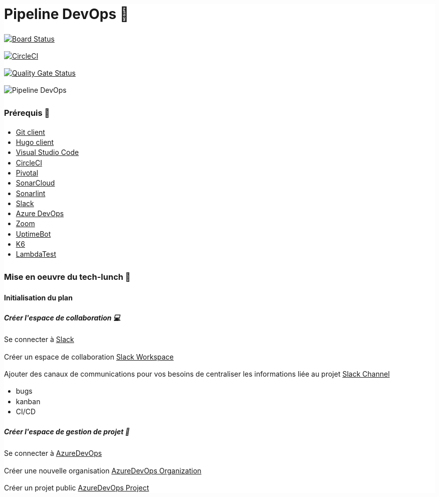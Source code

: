 # Pipeline DevOps :two_men_holding_hands:

[![Board Status](https://dev.azure.com/maximecalves0293/69b78000-f9b1-4b91-9c04-6f1db0117541/9127e707-fecc-4e4d-abde-fde9826ccb75/_apis/work/boardbadge/0296b52e-83d1-4a3e-b7dd-bba546beeb54)](https://dev.azure.com/maximecalves0293/69b78000-f9b1-4b91-9c04-6f1db0117541/_boards/board/t/9127e707-fecc-4e4d-abde-fde9826ccb75/Microsoft.RequirementCategory/)

[![CircleCI](https://circleci.com/gh/Maxime-CLS/tech-lunch-devops.svg?style=svg&circle-token=8f80002eaa1ad9d1601791725b1fcc1952bea479)](https://circleci.com/gh/Maxime-CLS/tech-lunch-devops)

[![Quality Gate Status](https://sonarcloud.io/api/project_badges/measure?project=Maxime-CLS_tech-lunch-devops&metric=alert_status)](https://sonarcloud.io/dashboard?id=Maxime-CLS_tech-lunch-devops)

![Pipeline DevOps](https://media.joomeo.com/large/5a7c927573330.jpg)  

### Prérequis :red_circle:
- [Git client](https://git-scm.com/downloads)
- [Hugo client](https://gohugo.io/getting-started/installing)
- [Visual Studio Code](https://code.visualstudio.com/download)
- [CircleCI](https://circleci.com/)
- [Pivotal](https://run.pivotal.io/)
- [SonarCloud](https://sonarcloud.io/)
- [Sonarlint](https://marketplace.visualstudio.com/items?itemName=SonarSource.sonarlint-vscode)
- [Slack](https://slack.com/)
- [Azure DevOps](https://dev.azure.com/)
- [Zoom](https://zoom.us/)
- [UptimeBot](https://uptime.bot/)
- [K6](https://k6.io/cloud)
- [LambdaTest](https://www.lambdatest.com/)

### Mise en oeuvre du tech-lunch :clap:
#### Initialisation du plan
##### Créer l'espace de collaboration :computer:
Se connecter à [Slack](https://slack.com/)

Créer un espace de collaboration [Slack Workspace](https://slack.com/create#email)

Ajouter des canaux de communications pour vos besoins de centraliser les informations liée au projet [Slack Channel](https://slack.com/intl/en-fr/help/articles/201402297-Create-a-channel)

- bugs
- kanban
- CI/CD

##### Créer l'espace de gestion de projet :date:
Se connecter à [AzureDevOps](https://dev.azure.com/)

Créer une nouvelle organisation [AzureDevOps Organization](https://docs.microsoft.com/en-us/azure/devops/organizations/accounts/create-organization?view=azure-devops)

Créer un projet public [AzureDevOps Project](https://docs.microsoft.com/en-us/azure/devops/organizations/projects/create-project?view=azure-devops&tabs=preview-page)
